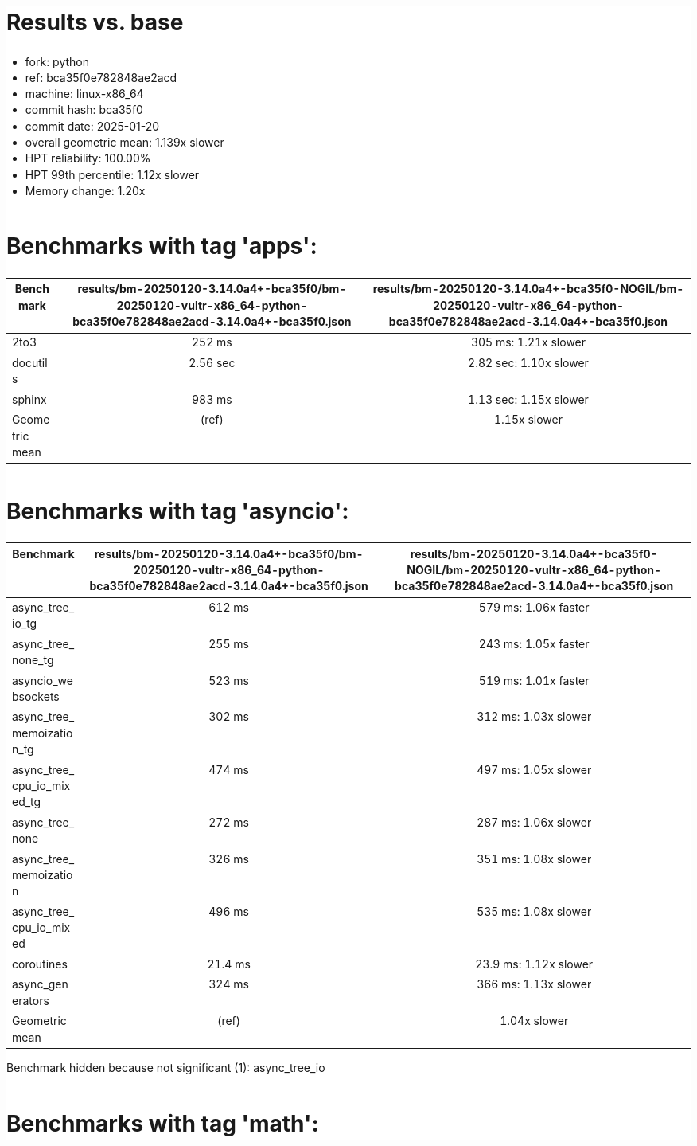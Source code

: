 # Results vs. base

- fork: python
- ref: bca35f0e782848ae2acd
- machine: linux-x86_64
- commit hash: bca35f0
- commit date: 2025-01-20
- overall geometric mean: 1.139x slower
- HPT reliability: 100.00%
- HPT 99th percentile: 1.12x slower
- Memory change: 1.20x

Benchmarks with tag 'apps':
===========================

| Benchmark      | results/bm-20250120-3.14.0a4+-bca35f0/bm-20250120-vultr-x86_64-python-bca35f0e782848ae2acd-3.14.0a4+-bca35f0.json | results/bm-20250120-3.14.0a4+-bca35f0-NOGIL/bm-20250120-vultr-x86_64-python-bca35f0e782848ae2acd-3.14.0a4+-bca35f0.json |
|----------------|:-----------------------------------------------------------------------------------------------------------------:|:-----------------------------------------------------------------------------------------------------------------------:|
| 2to3           | 252 ms                                                                                                            | 305 ms: 1.21x slower                                                                                                    |
| docutils       | 2.56 sec                                                                                                          | 2.82 sec: 1.10x slower                                                                                                  |
| sphinx         | 983 ms                                                                                                            | 1.13 sec: 1.15x slower                                                                                                  |
| Geometric mean | (ref)                                                                                                             | 1.15x slower                                                                                                            |

Benchmarks with tag 'asyncio':
==============================

| Benchmark                  | results/bm-20250120-3.14.0a4+-bca35f0/bm-20250120-vultr-x86_64-python-bca35f0e782848ae2acd-3.14.0a4+-bca35f0.json | results/bm-20250120-3.14.0a4+-bca35f0-NOGIL/bm-20250120-vultr-x86_64-python-bca35f0e782848ae2acd-3.14.0a4+-bca35f0.json |
|----------------------------|:-----------------------------------------------------------------------------------------------------------------:|:-----------------------------------------------------------------------------------------------------------------------:|
| async_tree_io_tg           | 612 ms                                                                                                            | 579 ms: 1.06x faster                                                                                                    |
| async_tree_none_tg         | 255 ms                                                                                                            | 243 ms: 1.05x faster                                                                                                    |
| asyncio_websockets         | 523 ms                                                                                                            | 519 ms: 1.01x faster                                                                                                    |
| async_tree_memoization_tg  | 302 ms                                                                                                            | 312 ms: 1.03x slower                                                                                                    |
| async_tree_cpu_io_mixed_tg | 474 ms                                                                                                            | 497 ms: 1.05x slower                                                                                                    |
| async_tree_none            | 272 ms                                                                                                            | 287 ms: 1.06x slower                                                                                                    |
| async_tree_memoization     | 326 ms                                                                                                            | 351 ms: 1.08x slower                                                                                                    |
| async_tree_cpu_io_mixed    | 496 ms                                                                                                            | 535 ms: 1.08x slower                                                                                                    |
| coroutines                 | 21.4 ms                                                                                                           | 23.9 ms: 1.12x slower                                                                                                   |
| async_generators           | 324 ms                                                                                                            | 366 ms: 1.13x slower                                                                                                    |
| Geometric mean             | (ref)                                                                                                             | 1.04x slower                                                                                                            |

Benchmark hidden because not significant (1): async_tree_io

Benchmarks with tag 'math':
===========================
